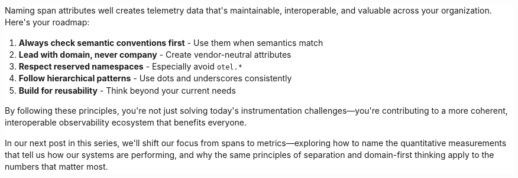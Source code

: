Naming span attributes well creates telemetry data that's maintainable,
interoperable, and valuable across your organization. Here's your roadmap:

1. **Always check semantic conventions first** - Use them when semantics match
2. **Lead with domain, never company** - Create vendor-neutral attributes
3. **Respect reserved namespaces** - Especially avoid `otel.*`
4. **Follow hierarchical patterns** - Use dots and underscores consistently
5. **Build for reusability** - Think beyond your current needs

By following these principles, you're not just solving today's instrumentation
challenges—you're contributing to a more coherent, interoperable observability
ecosystem that benefits everyone.

In our next post in this series, we'll shift our focus from spans to
metrics—exploring how to name the quantitative measurements that tell us how our
systems are performing, and why the same principles of separation and
domain-first thinking apply to the numbers that matter most.
